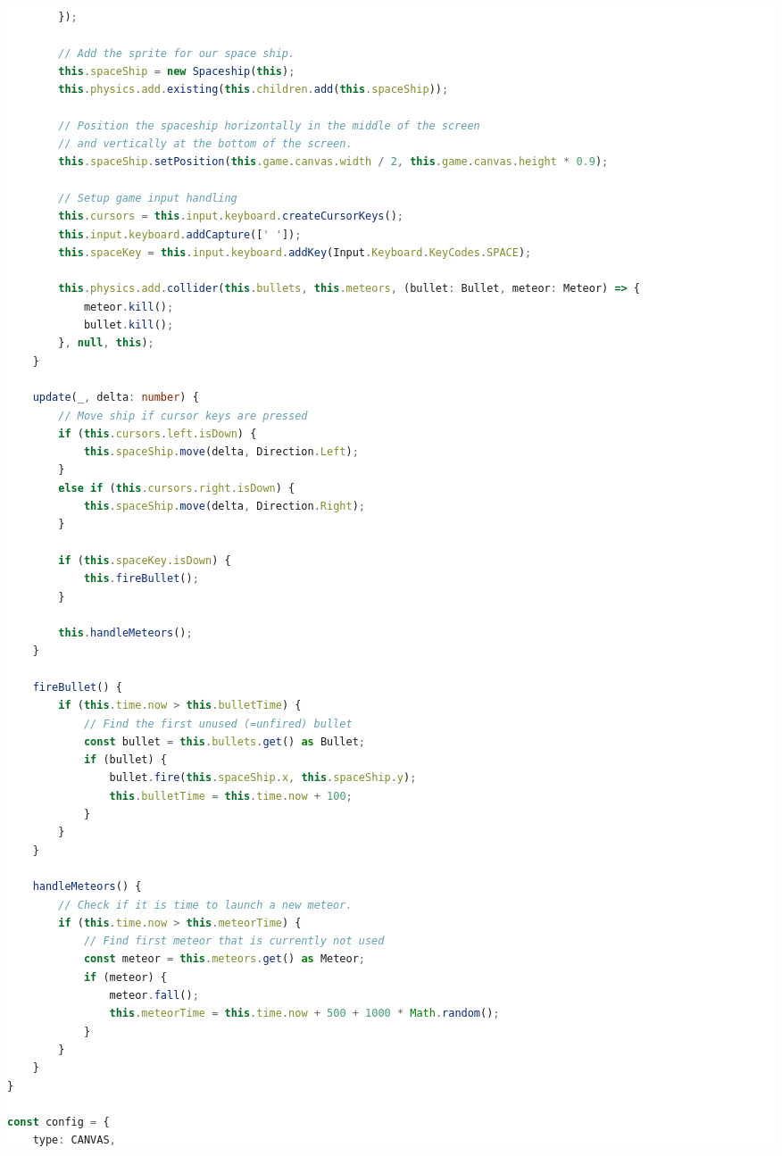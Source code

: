 ```ts
        });

        // Add the sprite for our space ship.
        this.spaceShip = new Spaceship(this);
        this.physics.add.existing(this.children.add(this.spaceShip));

        // Position the spaceship horizontally in the middle of the screen
        // and vertically at the bottom of the screen.
        this.spaceShip.setPosition(this.game.canvas.width / 2, this.game.canvas.height * 0.9);

        // Setup game input handling
        this.cursors = this.input.keyboard.createCursorKeys();
        this.input.keyboard.addCapture([' ']);
        this.spaceKey = this.input.keyboard.addKey(Input.Keyboard.KeyCodes.SPACE);

        this.physics.add.collider(this.bullets, this.meteors, (bullet: Bullet, meteor: Meteor) => {
            meteor.kill();
            bullet.kill();
        }, null, this);
    }

    update(_, delta: number) {
        // Move ship if cursor keys are pressed
        if (this.cursors.left.isDown) {
            this.spaceShip.move(delta, Direction.Left);
        }
        else if (this.cursors.right.isDown) {
            this.spaceShip.move(delta, Direction.Right);
        }

        if (this.spaceKey.isDown) {
            this.fireBullet();
        }

        this.handleMeteors();
    }

    fireBullet() {
        if (this.time.now > this.bulletTime) {
            // Find the first unused (=unfired) bullet
            const bullet = this.bullets.get() as Bullet;
            if (bullet) {
                bullet.fire(this.spaceShip.x, this.spaceShip.y);
                this.bulletTime = this.time.now + 100;
            }
        }
    }

    handleMeteors() {
        // Check if it is time to launch a new meteor.
        if (this.time.now > this.meteorTime) {
            // Find first meteor that is currently not used
            const meteor = this.meteors.get() as Meteor;
            if (meteor) {
                meteor.fall();
                this.meteorTime = this.time.now + 500 + 1000 * Math.random();
            }
        }
    }
}

const config = {
    type: CANVAS,
```